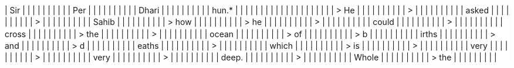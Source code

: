 | Sir   |       |       |       |       |       |       |       |       |
| Per   |       |       |       |       |       |       |       |       |
| Dhari |       |       |       |       |       |       |       |       |
| hun.* |       |       |       |       |       |       |       |       |
|       |       |       |       |       |       |       |       |       |
| > He  |       |       |       |       |       |       |       |       |
| >     |       |       |       |       |       |       |       |       |
| asked |       |       |       |       |       |       |       |       |
| >     |       |       |       |       |       |       |       |       |
| Sahib |       |       |       |       |       |       |       |       |
| > how |       |       |       |       |       |       |       |       |
| > he  |       |       |       |       |       |       |       |       |
| >     |       |       |       |       |       |       |       |       |
| could |       |       |       |       |       |       |       |       |
| >     |       |       |       |       |       |       |       |       |
| cross |       |       |       |       |       |       |       |       |
| > the |       |       |       |       |       |       |       |       |
| >     |       |       |       |       |       |       |       |       |
| ocean |       |       |       |       |       |       |       |       |
| > of  |       |       |       |       |       |       |       |       |
| > b   |       |       |       |       |       |       |       |       |
| irths |       |       |       |       |       |       |       |       |
| > and |       |       |       |       |       |       |       |       |
| > d   |       |       |       |       |       |       |       |       |
| eaths |       |       |       |       |       |       |       |       |
| >     |       |       |       |       |       |       |       |       |
| which |       |       |       |       |       |       |       |       |
| > is  |       |       |       |       |       |       |       |       |
| >     |       |       |       |       |       |       |       |       |
|  very |       |       |       |       |       |       |       |       |
| >     |       |       |       |       |       |       |       |       |
|  very |       |       |       |       |       |       |       |       |
| >     |       |       |       |       |       |       |       |       |
| deep. |       |       |       |       |       |       |       |       |
| >     |       |       |       |       |       |       |       |       |
| Whole |       |       |       |       |       |       |       |       |
| > the |       |       |       |       |       |       |       |       |